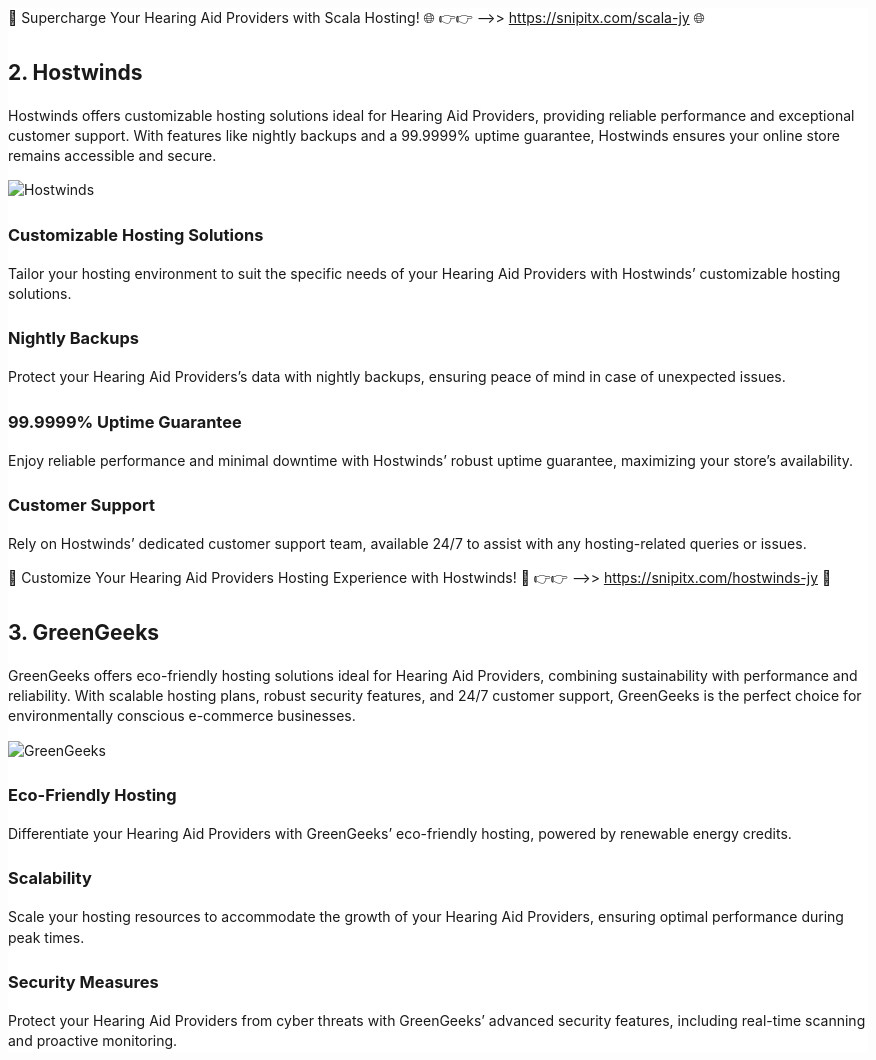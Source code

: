 🚀 Supercharge Your Hearing Aid Providers with Scala Hosting! 🌐
👉👉 -->> https://snipitx.com/scala-jy 🌐

## 2. Hostwinds

Hostwinds offers customizable hosting solutions ideal for Hearing Aid Providers, providing reliable performance and exceptional customer support. With features like nightly backups and a 99.9999% uptime guarantee, Hostwinds ensures your online store remains accessible and secure.

![Hostwinds](https://i.imgur.com/53aSNXx.jpeg "Hostwinds Hosting")

### Customizable Hosting Solutions
Tailor your hosting environment to suit the specific needs of your Hearing Aid Providers with Hostwinds’ customizable hosting solutions.

### Nightly Backups
Protect your Hearing Aid Providers’s data with nightly backups, ensuring peace of mind in case of unexpected issues.

### 99.9999% Uptime Guarantee
Enjoy reliable performance and minimal downtime with Hostwinds’ robust uptime guarantee, maximizing your store’s availability.

### Customer Support
Rely on Hostwinds’ dedicated customer support team, available 24/7 to assist with any hosting-related queries or issues.

🌟 Customize Your Hearing Aid Providers Hosting Experience with Hostwinds! 🚀
👉👉 -->> https://snipitx.com/hostwinds-jy 🚀


## 3. GreenGeeks

GreenGeeks offers eco-friendly hosting solutions ideal for Hearing Aid Providers, combining sustainability with performance and reliability. With scalable hosting plans, robust security features, and 24/7 customer support, GreenGeeks is the perfect choice for environmentally conscious e-commerce businesses.

![GreenGeeks](https://i.imgur.com/eEwuntu.jpg "GreenGeeks Hosting")

### Eco-Friendly Hosting
Differentiate your Hearing Aid Providers with GreenGeeks’ eco-friendly hosting, powered by renewable energy credits.

### Scalability
Scale your hosting resources to accommodate the growth of your Hearing Aid Providers, ensuring optimal performance during peak times.

### Security Measures
Protect your Hearing Aid Providers from cyber threats with GreenGeeks’ advanced security features, including real-time scanning and proactive monitoring.
